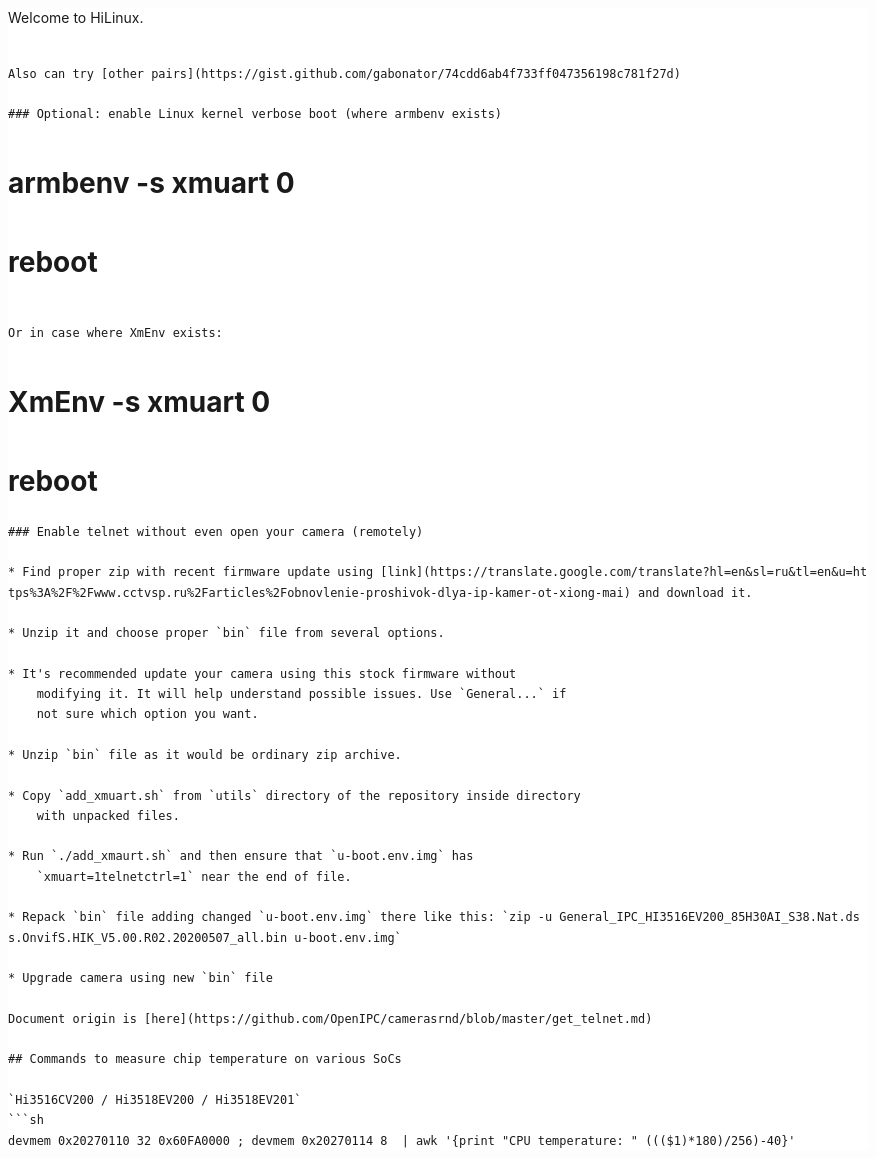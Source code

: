 Welcome to HiLinux.
```

Also can try [other pairs](https://gist.github.com/gabonator/74cdd6ab4f733ff047356198c781f27d)

### Optional: enable Linux kernel verbose boot (where armbenv exists)

```
# armbenv -s xmuart 0
# reboot
```

Or in case where XmEnv exists:

```
# XmEnv -s xmuart 0
# reboot
```
### Enable telnet without even open your camera (remotely)

* Find proper zip with recent firmware update using [link](https://translate.google.com/translate?hl=en&sl=ru&tl=en&u=https%3A%2F%2Fwww.cctvsp.ru%2Farticles%2Fobnovlenie-proshivok-dlya-ip-kamer-ot-xiong-mai) and download it.

* Unzip it and choose proper `bin` file from several options.

* It's recommended update your camera using this stock firmware without
    modifying it. It will help understand possible issues. Use `General...` if
    not sure which option you want.

* Unzip `bin` file as it would be ordinary zip archive.

* Copy `add_xmuart.sh` from `utils` directory of the repository inside directory
    with unpacked files.

* Run `./add_xmaurt.sh` and then ensure that `u-boot.env.img` has
    `xmuart=1telnetctrl=1` near the end of file.

* Repack `bin` file adding changed `u-boot.env.img` there like this: `zip -u General_IPC_HI3516EV200_85H30AI_S38.Nat.dss.OnvifS.HIK_V5.00.R02.20200507_all.bin u-boot.env.img`

* Upgrade camera using new `bin` file

Document origin is [here](https://github.com/OpenIPC/camerasrnd/blob/master/get_telnet.md)

## Commands to measure chip temperature on various SoCs

`Hi3516CV200 / Hi3518EV200 / Hi3518EV201`
```sh
devmem 0x20270110 32 0x60FA0000 ; devmem 0x20270114 8  | awk '{print "CPU temperature: " ((($1)*180)/256)-40}'
```
